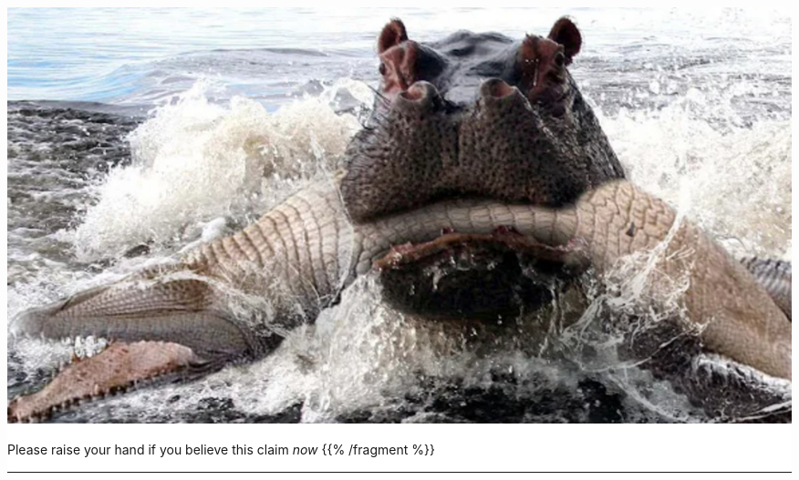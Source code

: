 ![crocodile](crocodile80.jpg)

Please raise your hand if you believe this claim *now*
{{% /fragment %}}

---
